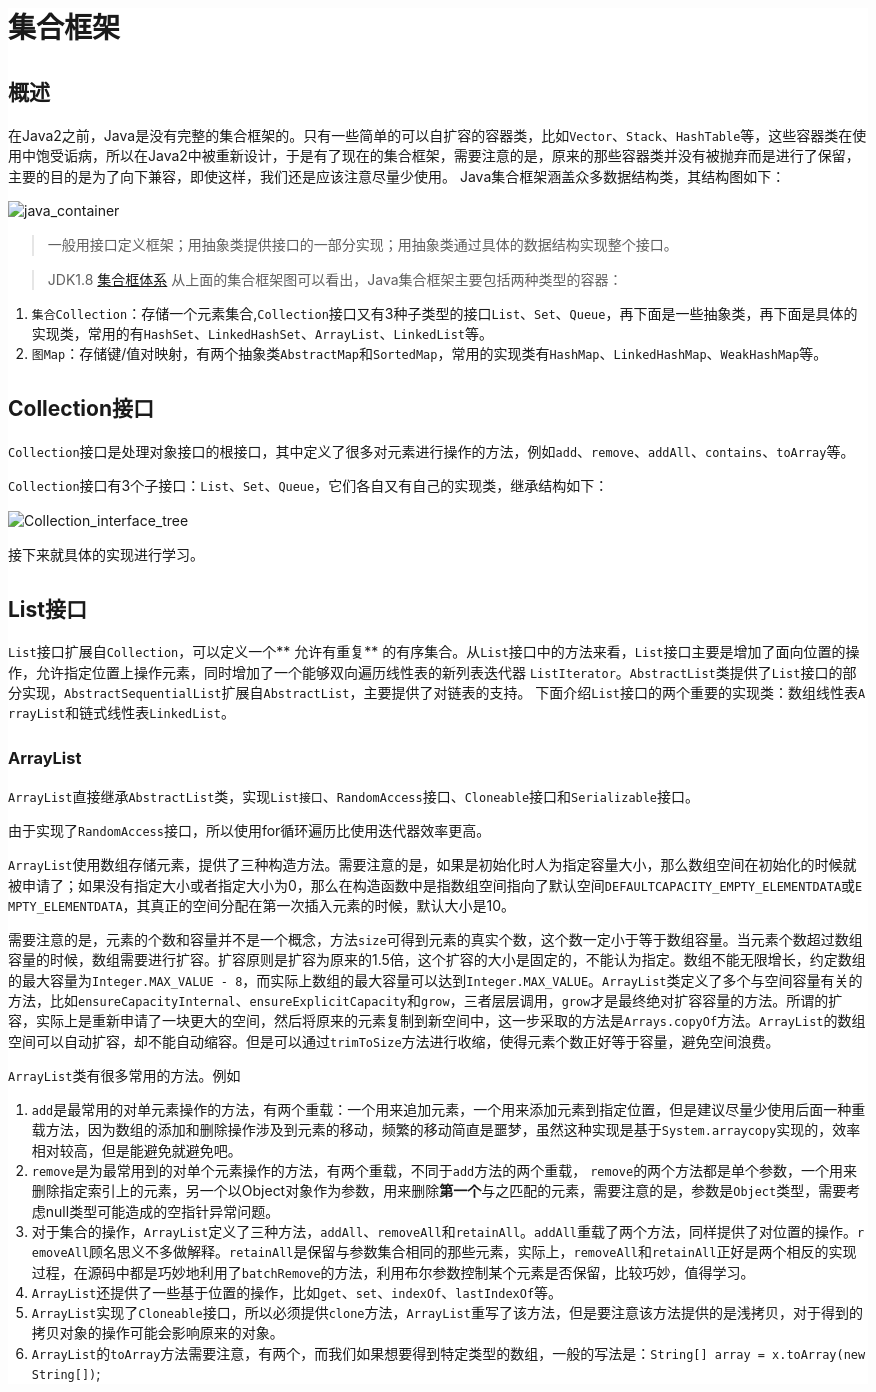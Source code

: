 # 集合框架



## 概述
在Java2之前，Java是没有完整的集合框架的。只有一些简单的可以自扩容的容器类，比如`Vector`、`Stack`、`HashTable`等，这些容器类在使用中饱受诟病，所以在Java2中被重新设计，于是有了现在的集合框架，需要注意的是，原来的那些容器类并没有被抛弃而是进行了保留，主要的目的是为了向下兼容，即使这样，我们还是应该注意尽量少使用。
Java集合框架涵盖众多数据结构类，其结构图如下：

![java_container](http://ovn0i3kdg.bkt.clouddn.com/Java%E9%9B%86%E5%90%88%E7%B1%BB.png)
>一般用接口定义框架；用抽象类提供接口的一部分实现；用抽象类通过具体的数据结构实现整个接口。

> JDK1.8 [集合框体系](https://docs.oracle.com/javase/8/docs/technotes/guides/collections/reference.html)
从上面的集合框架图可以看出，Java集合框架主要包括两种类型的容器：
1. `集合Collection`：存储一个元素集合,`Collection`接口又有3种子类型的接口`List`、`Set`、`Queue`，再下面是一些抽象类，再下面是具体的实现类，常用的有`HashSet`、`LinkedHashSet`、`ArrayList`、`LinkedList`等。
2. `图Map`：存储键/值对映射，有两个抽象类`AbstractMap`和`SortedMap`，常用的实现类有`HashMap`、`LinkedHashMap`、`WeakHashMap`等。

## Collection接口
`Collection`接口是处理对象接口的根接口，其中定义了很多对元素进行操作的方法，例如`add`、`remove`、`addAll`、`contains`、`toArray`等。


`Collection`接口有3个子接口：`List`、`Set`、`Queue`，它们各自又有自己的实现类，继承结构如下：

![Collection_interface_tree](http://ovn0i3kdg.bkt.clouddn.com/collection_interface_tree.jpg)

接下来就具体的实现进行学习。

## List接口
`List`接口扩展自`Collection`，可以定义一个** 允许有重复** 的有序集合。从`List`接口中的方法来看，`List`接口主要是增加了面向位置的操作，允许指定位置上操作元素，同时增加了一个能够双向遍历线性表的新列表迭代器 `ListIterator`。`AbstractList`类提供了`List`接口的部分实现，`AbstractSequentialList`扩展自`AbstractList`，主要提供了对链表的支持。
下面介绍`List`接口的两个重要的实现类：数组线性表`ArrayList`和链式线性表`LinkedList`。
###  ArrayList
`ArrayList`直接继承`AbstractList`类，实现`List接口`、`RandomAccess`接口、`Cloneable`接口和`Serializable`接口。

由于实现了`RandomAccess`接口，所以使用for循环遍历比使用迭代器效率更高。

`ArrayList`使用数组存储元素，提供了三种构造方法。需要注意的是，如果是初始化时人为指定容量大小，那么数组空间在初始化的时候就被申请了；如果没有指定大小或者指定大小为0，那么在构造函数中是指数组空间指向了默认空间`DEFAULTCAPACITY_EMPTY_ELEMENTDATA`或`EMPTY_ELEMENTDATA`，其真正的空间分配在第一次插入元素的时候，默认大小是10。

需要注意的是，元素的个数和容量并不是一个概念，方法`size`可得到元素的真实个数，这个数一定小于等于数组容量。当元素个数超过数组容量的时候，数组需要进行扩容。扩容原则是扩容为原来的1.5倍，这个扩容的大小是固定的，不能认为指定。数组不能无限增长，约定数组的最大容量为`Integer.MAX_VALUE - 8`，而实际上数组的最大容量可以达到`Integer.MAX_VALUE`。`ArrayList`类定义了多个与空间容量有关的方法，比如`ensureCapacityInternal`、`ensureExplicitCapacity`和`grow`，三者层层调用，`grow`才是最终绝对扩容容量的方法。所谓的扩容，实际上是重新申请了一块更大的空间，然后将原来的元素复制到新空间中，这一步采取的方法是`Arrays.copyOf`方法。`ArrayList`的数组空间可以自动扩容，却不能自动缩容。但是可以通过`trimToSize`方法进行收缩，使得元素个数正好等于容量，避免空间浪费。

`ArrayList`类有很多常用的方法。例如
1. `add`是最常用的对单元素操作的方法，有两个重载：一个用来追加元素，一个用来添加元素到指定位置，但是建议尽量少使用后面一种重载方法，因为数组的添加和删除操作涉及到元素的移动，频繁的移动简直是噩梦，虽然这种实现是基于`System.arraycopy`实现的，效率相对较高，但是能避免就避免吧。
2. `remove`是为最常用到的对单个元素操作的方法，有两个重载，不同于`add`方法的两个重载， `remove`的两个方法都是单个参数，一个用来删除指定索引上的元素，另一个以Object对象作为参数，用来删除**第一个**与之匹配的元素，需要注意的是，参数是`Object`类型，需要考虑null类型可能造成的空指针异常问题。
3. 对于集合的操作，`ArrayList`定义了三种方法，`addAll`、`removeAll`和`retainAll`。`addAll`重载了两个方法，同样提供了对位置的操作。`removeAll`顾名思义不多做解释。`retainAll`是保留与参数集合相同的那些元素，实际上，`removeAll`和`retainAll`正好是两个相反的实现过程，在源码中都是巧妙地利用了`batchRemove`的方法，利用布尔参数控制某个元素是否保留，比较巧妙，值得学习。
4. `ArrayList`还提供了一些基于位置的操作，比如`get`、`set`、`indexOf`、`lastIndexOf`等。
5. `ArrayList`实现了`Cloneable`接口，所以必须提供`clone`方法，`ArrayList`重写了该方法，但是要注意该方法提供的是浅拷贝，对于得到的拷贝对象的操作可能会影响原来的对象。
6. `ArrayList`的`toArray`方法需要注意，有两个，而我们如果想要得到特定类型的数组，一般的写法是：`String[] array = x.toArray(new String[])`;